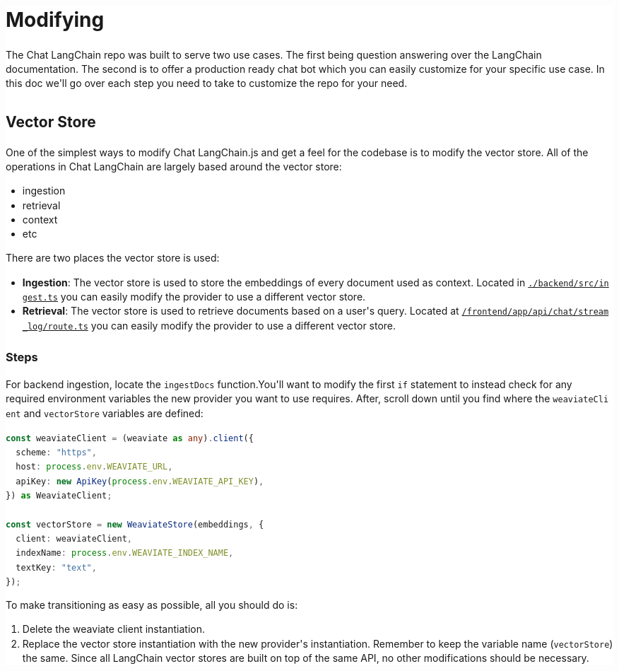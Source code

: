 # Modifying

The Chat LangChain repo was built to serve two use cases.
The first being question answering over the LangChain documentation.
The second is to offer a production ready chat bot which you can easily customize for your specific use case.
In this doc we'll go over each step you need to take to customize the repo for your need.

## Vector Store

One of the simplest ways to modify Chat LangChain.js and get a feel for the codebase is to modify the vector store.
All of the operations in Chat LangChain are largely based around the vector store:

- ingestion
- retrieval
- context
- etc

There are two places the vector store is used:
- **Ingestion**: The vector store is used to store the embeddings of every document used as context. Located in [`./backend/src/ingest.ts`](./backend/src/ingest.ts) you can easily modify the provider to use a different vector store.
- **Retrieval**: The vector store is used to retrieve documents based on a user's query. Located at [`/frontend/app/api/chat/stream_log/route.ts`](/frontend/app/api/chat/stream_log/route.ts) you can easily modify the provider to use a different vector store.

### Steps

For backend ingestion, locate the `ingestDocs` function.You'll want to modify the first `if` statement to instead check for any required environment variables the new provider you want to use requires. After, scroll down until you find where the `weaviateClient` and `vectorStore` variables are defined:

```typescript
const weaviateClient = (weaviate as any).client({
  scheme: "https",
  host: process.env.WEAVIATE_URL,
  apiKey: new ApiKey(process.env.WEAVIATE_API_KEY),
}) as WeaviateClient;

const vectorStore = new WeaviateStore(embeddings, {
  client: weaviateClient,
  indexName: process.env.WEAVIATE_INDEX_NAME,
  textKey: "text",
});
```

To make transitioning as easy as possible, all you should do is:

1. Delete the weaviate client instantiation.
2. Replace the vector store instantiation with the new provider's instantiation. Remember to keep the variable name (`vectorStore`) the same. Since all LangChain vector stores are built on top of the same API, no other modifications should be necessary.
